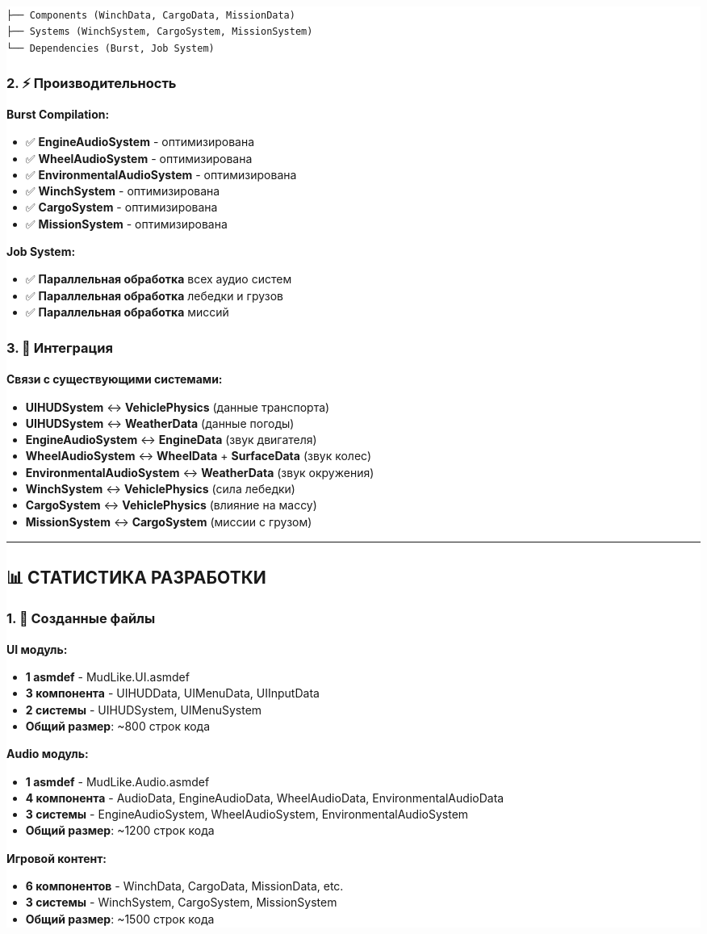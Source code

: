 ```
├── Components (WinchData, CargoData, MissionData)
├── Systems (WinchSystem, CargoSystem, MissionSystem)
└── Dependencies (Burst, Job System)
```

### **2. ⚡ Производительность**

**Burst Compilation:**
- ✅ **EngineAudioSystem** - оптимизирована
- ✅ **WheelAudioSystem** - оптимизирована
- ✅ **EnvironmentalAudioSystem** - оптимизирована
- ✅ **WinchSystem** - оптимизирована
- ✅ **CargoSystem** - оптимизирована
- ✅ **MissionSystem** - оптимизирована

**Job System:**
- ✅ **Параллельная обработка** всех аудио систем
- ✅ **Параллельная обработка** лебедки и грузов
- ✅ **Параллельная обработка** миссий

### **3. 🔗 Интеграция**

**Связи с существующими системами:**
- **UIHUDSystem** ↔ **VehiclePhysics** (данные транспорта)
- **UIHUDSystem** ↔ **WeatherData** (данные погоды)
- **EngineAudioSystem** ↔ **EngineData** (звук двигателя)
- **WheelAudioSystem** ↔ **WheelData** + **SurfaceData** (звук колес)
- **EnvironmentalAudioSystem** ↔ **WeatherData** (звук окружения)
- **WinchSystem** ↔ **VehiclePhysics** (сила лебедки)
- **CargoSystem** ↔ **VehiclePhysics** (влияние на массу)
- **MissionSystem** ↔ **CargoSystem** (миссии с грузом)

---

## 📊 **СТАТИСТИКА РАЗРАБОТКИ**

### **1. 📁 Созданные файлы**

**UI модуль:**
- **1 asmdef** - MudLike.UI.asmdef
- **3 компонента** - UIHUDData, UIMenuData, UIInputData
- **2 системы** - UIHUDSystem, UIMenuSystem
- **Общий размер**: ~800 строк кода

**Audio модуль:**
- **1 asmdef** - MudLike.Audio.asmdef
- **4 компонента** - AudioData, EngineAudioData, WheelAudioData, EnvironmentalAudioData
- **3 системы** - EngineAudioSystem, WheelAudioSystem, EnvironmentalAudioSystem
- **Общий размер**: ~1200 строк кода

**Игровой контент:**
- **6 компонентов** - WinchData, CargoData, MissionData, etc.
- **3 системы** - WinchSystem, CargoSystem, MissionSystem
- **Общий размер**: ~1500 строк кода
